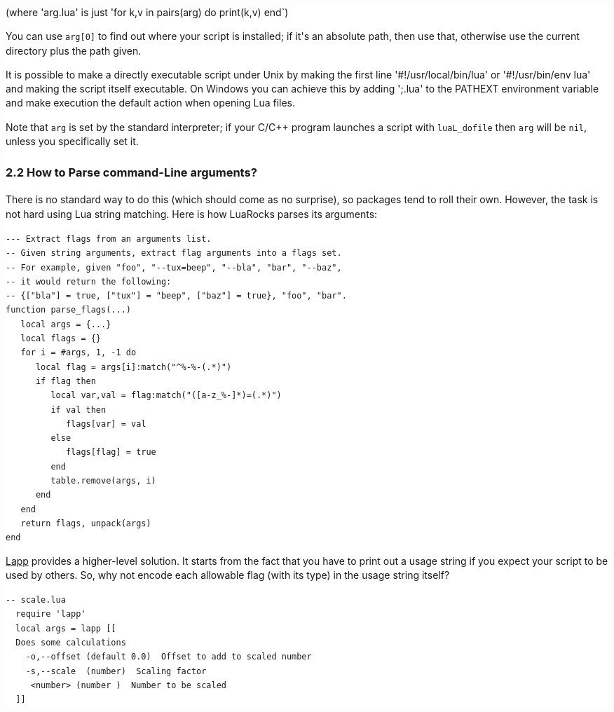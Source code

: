 (where 'arg.lua' is just 'for k,v in pairs(arg) do print(k,v) end`)

You can use `arg[0]` to find out where your script is installed; if it's an absolute path, then use that, 
otherwise use the current directory plus the path given.

It is possible to make a directly executable script under Unix by making the first line '#!/usr/local/bin/lua' or 
'#!/usr/bin/env lua' and making the script itself executable.  On Windows you can achieve this by adding 
';.lua' to the PATHEXT environment variable and make execution the default action when opening Lua files.

Note that `arg` is set by the standard interpreter; if your C/C++ program launches a script with 
`luaL_dofile` then `arg` will be `nil`, unless you specifically set it.

### 2.2 How to Parse command-Line arguments?

There is no standard way to do this (which should come as no surprise), so packages tend to roll their own. 
However, the task is not hard using Lua string matching. Here is how LuaRocks parses its arguments:

    --- Extract flags from an arguments list.
    -- Given string arguments, extract flag arguments into a flags set.
    -- For example, given "foo", "--tux=beep", "--bla", "bar", "--baz",
    -- it would return the following:
    -- {["bla"] = true, ["tux"] = "beep", ["baz"] = true}, "foo", "bar".
    function parse_flags(...)
       local args = {...}
       local flags = {}
       for i = #args, 1, -1 do
          local flag = args[i]:match("^%-%-(.*)")
          if flag then
             local var,val = flag:match("([a-z_%-]*)=(.*)")
             if val then
                flags[var] = val
             else
                flags[flag] = true
             end
             table.remove(args, i)
          end
       end
       return flags, unpack(args)
    end

[Lapp](http://lua-users.org/wiki/LappFramework) provides a higher-level solution. It starts from the fact that 
you have to print out a usage string if you expect your script to be used by others. So, why not encode 
each allowable flag (with its type) in the usage string itself?

    -- scale.lua
      require 'lapp'
      local args = lapp [[
      Does some calculations
        -o,--offset (default 0.0)  Offset to add to scaled number
        -s,--scale  (number)  Scaling factor
         <number> (number )  Number to be scaled
      ]]
